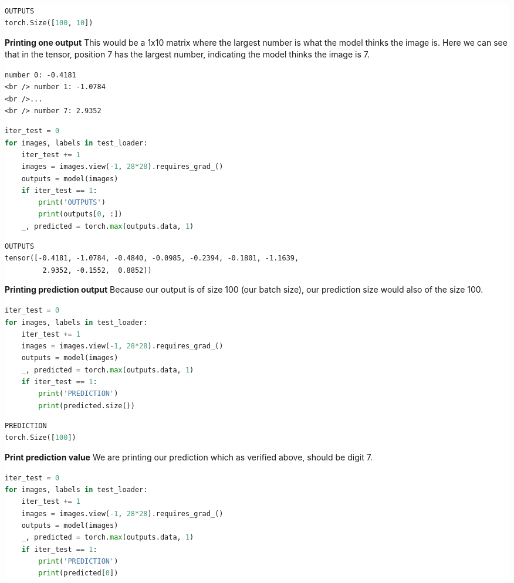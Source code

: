 ```python
OUTPUTS
torch.Size([100, 10])
```



**Printing one output**
    This would be a 1x10 matrix where the largest number is what the model thinks the image is. Here we can see that in the tensor, position 7 has the largest number, indicating the model thinks the image is 7.
    
    number 0: -0.4181
    <br /> number 1: -1.0784
    <br />...
    <br /> number 7: 2.9352
  ```python
  iter_test = 0
  for images, labels in test_loader:
      iter_test += 1
      images = images.view(-1, 28*28).requires_grad_()
      outputs = model(images)
      if iter_test == 1:
          print('OUTPUTS')
          print(outputs[0, :])
      _, predicted = torch.max(outputs.data, 1)
  ```

```
OUTPUTS
tensor([-0.4181, -1.0784, -0.4840, -0.0985, -0.2394, -0.1801, -1.1639,
         2.9352, -0.1552,  0.8852])
```

**Printing prediction output**
  Because our output is of size 100 (our batch size), our prediction size would also of the size 100.
  
  ```python
  iter_test = 0
  for images, labels in test_loader:
      iter_test += 1
      images = images.view(-1, 28*28).requires_grad_()
      outputs = model(images)
      _, predicted = torch.max(outputs.data, 1)
      if iter_test == 1:
          print('PREDICTION')
          print(predicted.size())
  ```

```python
PREDICTION
torch.Size([100])
```

**Print prediction value**
  We are printing our prediction which as verified above, should be digit 7.
  
  ```python
  iter_test = 0
  for images, labels in test_loader:
      iter_test += 1
      images = images.view(-1, 28*28).requires_grad_()
      outputs = model(images)
      _, predicted = torch.max(outputs.data, 1)
      if iter_test == 1:
          print('PREDICTION')
          print(predicted[0])
  ```
